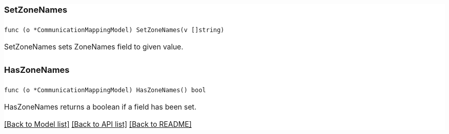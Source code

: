 ### SetZoneNames

`func (o *CommunicationMappingModel) SetZoneNames(v []string)`

SetZoneNames sets ZoneNames field to given value.

### HasZoneNames

`func (o *CommunicationMappingModel) HasZoneNames() bool`

HasZoneNames returns a boolean if a field has been set.


[[Back to Model list]](../README.md#documentation-for-models) [[Back to API list]](../README.md#documentation-for-api-endpoints) [[Back to README]](../README.md)


